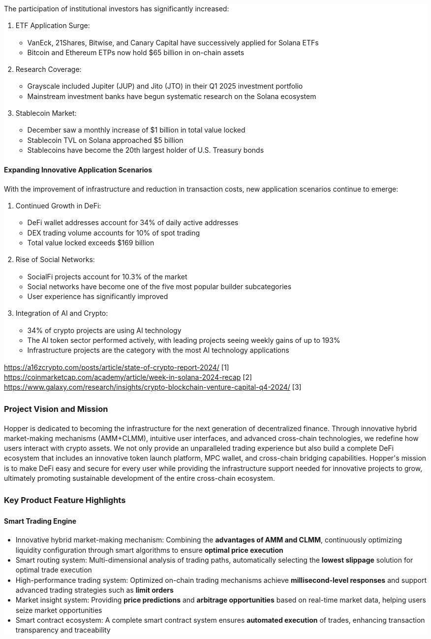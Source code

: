 The participation of institutional investors has significantly increased:

1. ETF Application Surge:
   * VanEck, 21Shares, Bitwise, and Canary Capital have successively applied for Solana ETFs
   * Bitcoin and Ethereum ETPs now hold $65 billion in on-chain assets

2. Research Coverage:
   * Grayscale included Jupiter (JUP) and Jito (JTO) in their Q1 2025 investment portfolio
   * Mainstream investment banks have begun systematic research on the Solana ecosystem

3. Stablecoin Market:
   * December saw a monthly increase of $1 billion in total value locked
   * Stablecoin TVL on Solana approached $5 billion
   * Stablecoins have become the 20th largest holder of U.S. Treasury bonds

#### **Expanding Innovative Application Scenarios**

With the improvement of infrastructure and reduction in transaction costs, new application scenarios continue to emerge:

1. Continued Growth in DeFi:
   * DeFi wallet addresses account for 34% of daily active addresses
   * DEX trading volume accounts for 10% of spot trading
   * Total value locked exceeds $169 billion

2. Rise of Social Networks:
   * SocialFi projects account for 10.3% of the market
   * Social networks have become one of the five most popular builder subcategories
   * User experience has significantly improved

3. Integration of AI and Crypto:
   * 34% of crypto projects are using AI technology
   * The AI token sector performed actively, with leading projects seeing weekly gains of up to 193%
   * Infrastructure projects are the category with the most AI technology applications


https://a16zcrypto.com/posts/article/state-of-crypto-report-2024/ [1]  
https://coinmarketcap.com/academy/article/week-in-solana-2024-recap [2]  
https://www.galaxy.com/research/insights/crypto-blockchain-venture-capital-q4-2024/ [3]

### **Project Vision and Mission**

Hopper is dedicated to becoming the infrastructure for the next generation of decentralized finance. Through innovative hybrid market-making mechanisms (AMM+CLMM), intuitive user interfaces, and advanced cross-chain technologies, we redefine how users interact with crypto assets. We not only provide an unparalleled trading experience but also build a complete DeFi ecosystem that includes an innovative token launch platform, MPC wallet, and cross-chain bridging capabilities. Hopper's mission is to make DeFi easy and secure for every user while providing the infrastructure support needed for innovative projects to grow, ultimately promoting sustainable development of the entire cross-chain ecosystem.

### **Key Product Feature Highlights**

#### **Smart Trading Engine**

* Innovative hybrid market-making mechanism: Combining the **advantages of AMM and CLMM**, continuously optimizing liquidity configuration through smart algorithms to ensure **optimal price execution**
* Smart routing system: Multi-dimensional analysis of trading paths, automatically selecting the **lowest slippage** solution for optimal trade execution
* High-performance trading system: Optimized on-chain trading mechanisms achieve **millisecond-level responses** and support advanced trading strategies such as **limit orders**
* Market insight system: Providing **price predictions** and **arbitrage opportunities** based on real-time market data, helping users seize market opportunities
* Smart contract ecosystem: A complete smart contract system ensures **automated execution** of trades, enhancing transaction transparency and traceability
